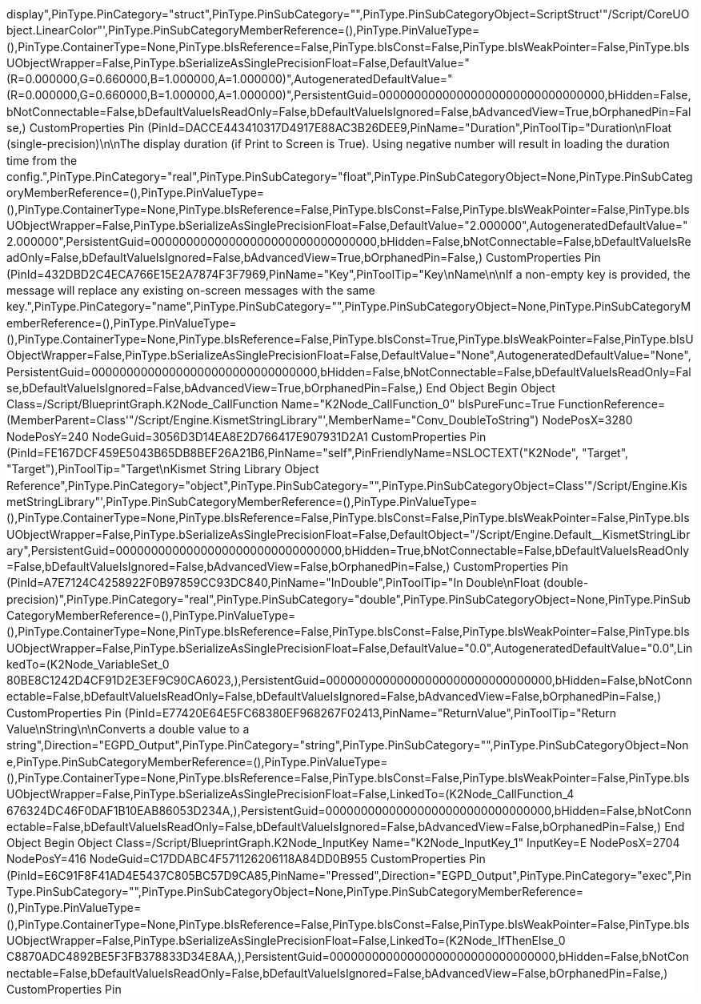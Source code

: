display",PinType.PinCategory="struct",PinType.PinSubCategory="",PinType.PinSubCategoryObject=ScriptStruct'"/Script/CoreUObject.LinearColor"',PinType.PinSubCategoryMemberReference=(),PinType.PinValueType=(),PinType.ContainerType=None,PinType.bIsReference=False,PinType.bIsConst=False,PinType.bIsWeakPointer=False,PinType.bIsUObjectWrapper=False,PinType.bSerializeAsSinglePrecisionFloat=False,DefaultValue="(R=0.000000,G=0.660000,B=1.000000,A=1.000000)",AutogeneratedDefaultValue="(R=0.000000,G=0.660000,B=1.000000,A=1.000000)",PersistentGuid=00000000000000000000000000000000,bHidden=False,bNotConnectable=False,bDefaultValueIsReadOnly=False,bDefaultValueIsIgnored=False,bAdvancedView=True,bOrphanedPin=False,) CustomProperties Pin (PinId=DACCE443410317D4917E88AC3B26DEE9,PinName="Duration",PinToolTip="Duration\\nFloat (single-precision)\\n\\nThe display duration (if Print to Screen is True). Using negative number will result in loading the duration time from the config.",PinType.PinCategory="real",PinType.PinSubCategory="float",PinType.PinSubCategoryObject=None,PinType.PinSubCategoryMemberReference=(),PinType.PinValueType=(),PinType.ContainerType=None,PinType.bIsReference=False,PinType.bIsConst=False,PinType.bIsWeakPointer=False,PinType.bIsUObjectWrapper=False,PinType.bSerializeAsSinglePrecisionFloat=False,DefaultValue="2.000000",AutogeneratedDefaultValue="2.000000",PersistentGuid=00000000000000000000000000000000,bHidden=False,bNotConnectable=False,bDefaultValueIsReadOnly=False,bDefaultValueIsIgnored=False,bAdvancedView=True,bOrphanedPin=False,) CustomProperties Pin (PinId=432DBD2C4ECA766E15E2A7874F3F7969,PinName="Key",PinToolTip="Key\\nName\\n\\nIf a non-empty key is provided, the message will replace any existing on-screen messages with the same key.",PinType.PinCategory="name",PinType.PinSubCategory="",PinType.PinSubCategoryObject=None,PinType.PinSubCategoryMemberReference=(),PinType.PinValueType=(),PinType.ContainerType=None,PinType.bIsReference=False,PinType.bIsConst=True,PinType.bIsWeakPointer=False,PinType.bIsUObjectWrapper=False,PinType.bSerializeAsSinglePrecisionFloat=False,DefaultValue="None",AutogeneratedDefaultValue="None",PersistentGuid=00000000000000000000000000000000,bHidden=False,bNotConnectable=False,bDefaultValueIsReadOnly=False,bDefaultValueIsIgnored=False,bAdvancedView=True,bOrphanedPin=False,) End Object Begin Object Class=/Script/BlueprintGraph.K2Node\_CallFunction Name="K2Node\_CallFunction\_0" bIsPureFunc=True FunctionReference=(MemberParent=Class'"/Script/Engine.KismetStringLibrary"',MemberName="Conv\_DoubleToString") NodePosX=3280 NodePosY=240 NodeGuid=3056D3D14EA8E2D766417E907931D2A1 CustomProperties Pin (PinId=FE167DCF459E5043B65DB8BEF26A21B6,PinName="self",PinFriendlyName=NSLOCTEXT("K2Node", "Target", "Target"),PinToolTip="Target\\nKismet String Library Object Reference",PinType.PinCategory="object",PinType.PinSubCategory="",PinType.PinSubCategoryObject=Class'"/Script/Engine.KismetStringLibrary"',PinType.PinSubCategoryMemberReference=(),PinType.PinValueType=(),PinType.ContainerType=None,PinType.bIsReference=False,PinType.bIsConst=False,PinType.bIsWeakPointer=False,PinType.bIsUObjectWrapper=False,PinType.bSerializeAsSinglePrecisionFloat=False,DefaultObject="/Script/Engine.Default\_\_KismetStringLibrary",PersistentGuid=00000000000000000000000000000000,bHidden=True,bNotConnectable=False,bDefaultValueIsReadOnly=False,bDefaultValueIsIgnored=False,bAdvancedView=False,bOrphanedPin=False,) CustomProperties Pin (PinId=A7E7124C4258922F0B97859CC93DC840,PinName="InDouble",PinToolTip="In Double\\nFloat (double-precision)",PinType.PinCategory="real",PinType.PinSubCategory="double",PinType.PinSubCategoryObject=None,PinType.PinSubCategoryMemberReference=(),PinType.PinValueType=(),PinType.ContainerType=None,PinType.bIsReference=False,PinType.bIsConst=False,PinType.bIsWeakPointer=False,PinType.bIsUObjectWrapper=False,PinType.bSerializeAsSinglePrecisionFloat=False,DefaultValue="0.0",AutogeneratedDefaultValue="0.0",LinkedTo=(K2Node\_VariableSet\_0 80BE8C1242D4CF91D2E3EF9C90CA6023,),PersistentGuid=00000000000000000000000000000000,bHidden=False,bNotConnectable=False,bDefaultValueIsReadOnly=False,bDefaultValueIsIgnored=False,bAdvancedView=False,bOrphanedPin=False,) CustomProperties Pin (PinId=E77420E64E5FC68380EF968267F02413,PinName="ReturnValue",PinToolTip="Return Value\\nString\\n\\nConverts a double value to a string",Direction="EGPD\_Output",PinType.PinCategory="string",PinType.PinSubCategory="",PinType.PinSubCategoryObject=None,PinType.PinSubCategoryMemberReference=(),PinType.PinValueType=(),PinType.ContainerType=None,PinType.bIsReference=False,PinType.bIsConst=False,PinType.bIsWeakPointer=False,PinType.bIsUObjectWrapper=False,PinType.bSerializeAsSinglePrecisionFloat=False,LinkedTo=(K2Node\_CallFunction\_4 676324DC46F0DAF1B10EAB86053D234A,),PersistentGuid=00000000000000000000000000000000,bHidden=False,bNotConnectable=False,bDefaultValueIsReadOnly=False,bDefaultValueIsIgnored=False,bAdvancedView=False,bOrphanedPin=False,) End Object Begin Object Class=/Script/BlueprintGraph.K2Node\_InputKey Name="K2Node\_InputKey\_1" InputKey=E NodePosX=2704 NodePosY=416 NodeGuid=C17DDABC4F571126206118A84DD0B955 CustomProperties Pin (PinId=E6C91F8F41AD4E5437C805BC57D9CA85,PinName="Pressed",Direction="EGPD\_Output",PinType.PinCategory="exec",PinType.PinSubCategory="",PinType.PinSubCategoryObject=None,PinType.PinSubCategoryMemberReference=(),PinType.PinValueType=(),PinType.ContainerType=None,PinType.bIsReference=False,PinType.bIsConst=False,PinType.bIsWeakPointer=False,PinType.bIsUObjectWrapper=False,PinType.bSerializeAsSinglePrecisionFloat=False,LinkedTo=(K2Node\_IfThenElse\_0 C8870ADC4892BE5F3FB378833D34E8AA,),PersistentGuid=00000000000000000000000000000000,bHidden=False,bNotConnectable=False,bDefaultValueIsReadOnly=False,bDefaultValueIsIgnored=False,bAdvancedView=False,bOrphanedPin=False,) CustomProperties Pin